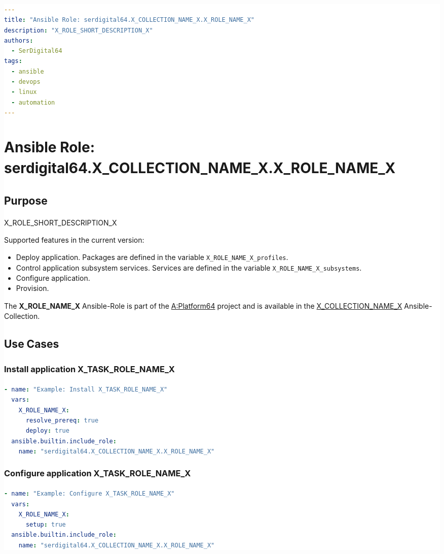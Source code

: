 ```yaml
---
title: "Ansible Role: serdigital64.X_COLLECTION_NAME_X.X_ROLE_NAME_X"
description: "X_ROLE_SHORT_DESCRIPTION_X"
authors:
  - SerDigital64
tags:
  - ansible
  - devops
  - linux
  - automation
---
```


# Ansible Role: serdigital64.X_COLLECTION_NAME_X.X_ROLE_NAME_X

## Purpose

X_ROLE_SHORT_DESCRIPTION_X

Supported features in the current version:

- Deploy application. Packages are defined in the variable `X_ROLE_NAME_X_profiles`.
- Control application subsystem services. Services are defined in the variable `X_ROLE_NAME_X_subsystems`.
- Configure application.
- Provision.

The **X_ROLE_NAME_X** Ansible-Role is part of the [A:Platform64](https://aplatform64.readthedocs.io) project and is available in the [X_COLLECTION_NAME_X](../collections/X_COLLECTION_NAME_X.md) Ansible-Collection.

## Use Cases

### Install application X_TASK_ROLE_NAME_X

```yaml
- name: "Example: Install X_TASK_ROLE_NAME_X"
  vars:
    X_ROLE_NAME_X:
      resolve_prereq: true
      deploy: true
  ansible.builtin.include_role:
    name: "serdigital64.X_COLLECTION_NAME_X.X_ROLE_NAME_X"
```

### Configure application X_TASK_ROLE_NAME_X

```yaml
- name: "Example: Configure X_TASK_ROLE_NAME_X"
  vars:
    X_ROLE_NAME_X:
      setup: true
  ansible.builtin.include_role:
    name: "serdigital64.X_COLLECTION_NAME_X.X_ROLE_NAME_X"
```
